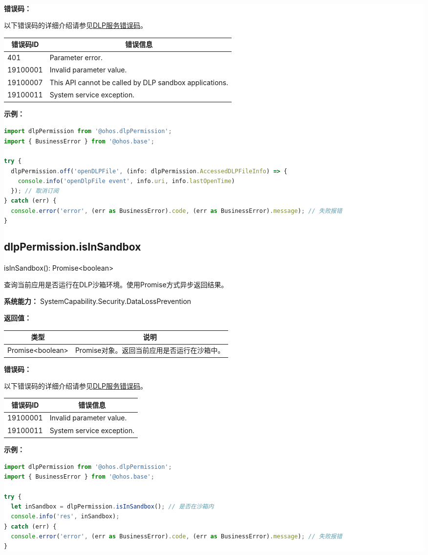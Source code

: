 **错误码：**

以下错误码的详细介绍请参见[DLP服务错误码](../errorcodes/errorcode-dlp.md)。

| 错误码ID | 错误信息 |
| -------- | -------- |
| 401 | Parameter error. |
| 19100001 | Invalid parameter value. |
| 19100007 | This API cannot be called by DLP sandbox applications. |
| 19100011 | System service exception. |

**示例：**

```ts
import dlpPermission from '@ohos.dlpPermission';
import { BusinessError } from '@ohos.base';

try {
  dlpPermission.off('openDLPFile', (info: dlpPermission.AccessedDLPFileInfo) => {
    console.info('openDlpFile event', info.uri, info.lastOpenTime)
  }); // 取消订阅
} catch (err) {
  console.error('error', (err as BusinessError).code, (err as BusinessError).message); // 失败报错
}
```

## dlpPermission.isInSandbox

isInSandbox(): Promise&lt;boolean&gt;

查询当前应用是否运行在DLP沙箱环境。使用Promise方式异步返回结果。

**系统能力：** SystemCapability.Security.DataLossPrevention

**返回值：**

| 类型 | 说明 |
| -------- | -------- |
| Promise&lt;boolean&gt; | Promise对象。返回当前应用是否运行在沙箱中。 |

**错误码：**

以下错误码的详细介绍请参见[DLP服务错误码](../errorcodes/errorcode-dlp.md)。

| 错误码ID | 错误信息 |
| -------- | -------- |
| 19100001 | Invalid parameter value. |
| 19100011 | System service exception. |

**示例：**

```ts
import dlpPermission from '@ohos.dlpPermission';
import { BusinessError } from '@ohos.base';

try {
  let inSandbox = dlpPermission.isInSandbox(); // 是否在沙箱内
  console.info('res', inSandbox);
} catch (err) {
  console.error('error', (err as BusinessError).code, (err as BusinessError).message); // 失败报错
}
```
